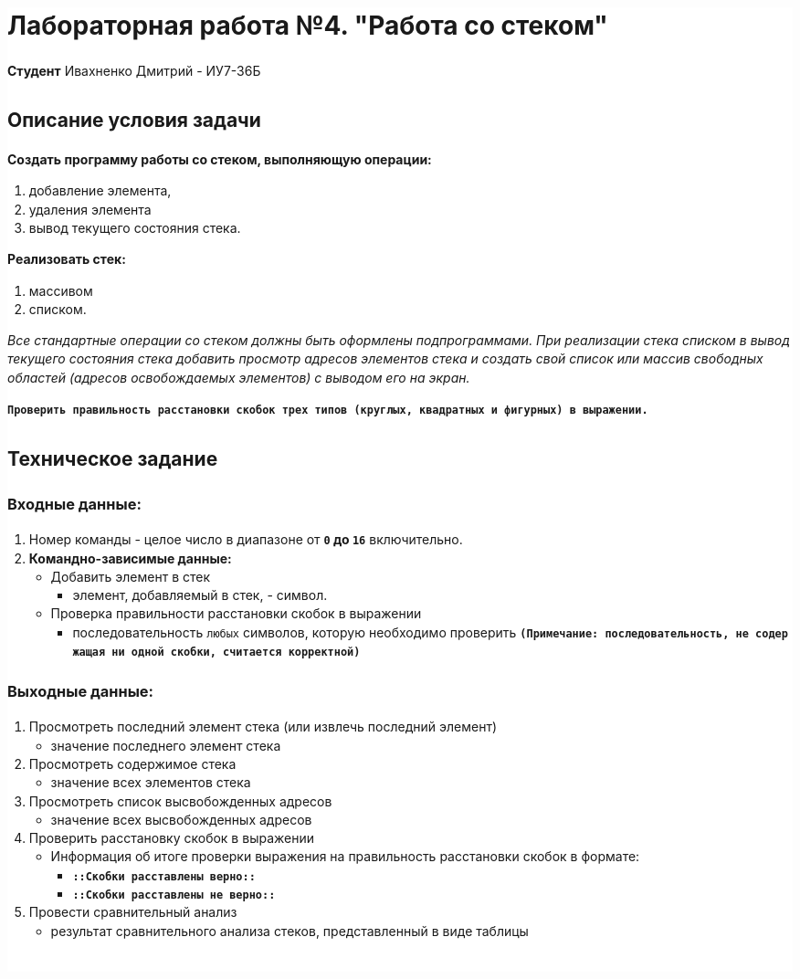 # Лабораторная работа №4. "Работа со стеком"
**Студент** Ивахненко Дмитрий - ИУ7-36Б


## Описание условия задачи

**Создать программу работы со стеком, выполняющую операции:**
1. добавление элемента,
2. удаления элемента
3. вывод текущего состояния стека. 

**Реализовать стек:**
 1. массивом
 2. списком. 
 
*Все стандартные операции со стеком должны быть оформлены подпрограммами.
При реализации стека списком в вывод текущего состояния стека
добавить просмотр адресов элементов стека и создать свой список или массив свободных
областей (адресов освобождаемых элементов) с выводом его на экран.*

**`Проверить правильность расстановки скобок трех типов (круглых, квадратных и фигурных) в выражении.`**


## **Техническое задание**

### **Входные данные**:
1. Номер команды - целое число в диапазоне от **`0` до `16`** включительно.
2. **Командно-зависимые данные:**
    * Добавить элемент в стек
        * элемент, добавляемый в стек, - символ.
    * Проверка правильности расстановки скобок в выражении
        * последовательность `любых` символов, которую необходимо проверить **`(Примечание: последовательность, не содержащая ни одной скобки, считается корректной)`**

### **Выходные данные**:
1. Просмотреть последний элемент стека (или извлечь последний элемент)
    * значение последнего элемент стека
2. Просмотреть содержимое стека
    * значение всех элементов стека
3. Просмотреть список высвобожденных адресов
    * значение всех высвобожденных адресов
4. Проверить расстановку скобок в выражении
    * Информация об итоге проверки выражения на правильность расстановки скобок в формате:
        * **`::Скобки расставлены верно::`** 
        * **`::Скобки расставлены не верно::`**
5. Провести сравнительный анализ  
    * результат сравнительного анализа стеков, представленный в виде таблицы

</br>

